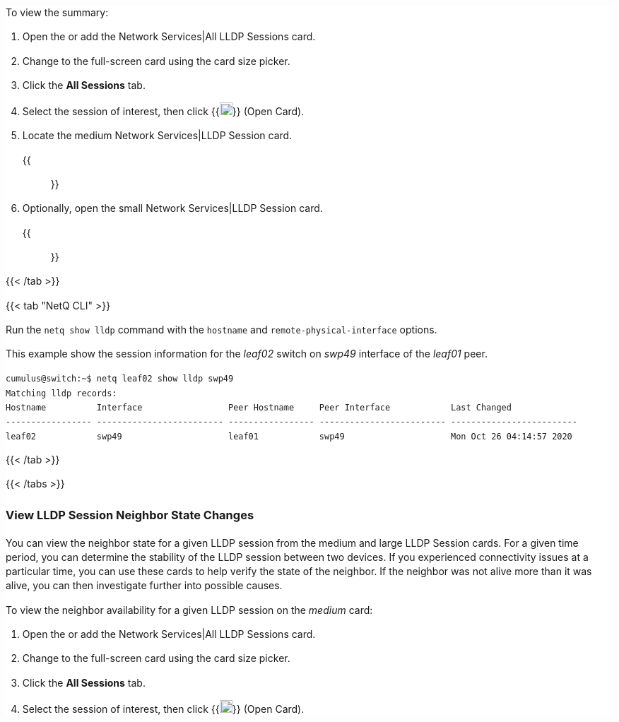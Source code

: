 To view the summary:

1. Open the or add the Network Services|All LLDP Sessions card.

2. Change to the full-screen card using the card size picker.

3. Click the **All Sessions** tab.

4. Select the session of interest, then click {{<img src="https://icons.cumulusnetworks.com/44-Entertainment-Events-Hobbies/02-Card-Games/card-game-diamond.svg"  height="18" width="18">}} (Open Card).

5. Locate the medium Network Services|LLDP Session card.

    {{<figure src="/images/netq/ntwk-svcs-single-lldp-medium-summary-highlight-230.png" width="200">}}

6. Optionally, open the small Network Services|LLDP Session card.  

    {{<figure src="/images/netq/ntwk-svcs-single-lldp-small-230.png" width="200">}}

{{< /tab >}}

{{< tab "NetQ CLI" >}}

Run the `netq show lldp` command with the `hostname` and `remote-physical-interface` options.

This example show the session information for the *leaf02* switch on *swp49* interface of the *leaf01* peer.

```
cumulus@switch:~$ netq leaf02 show lldp swp49
Matching lldp records:
Hostname          Interface                 Peer Hostname     Peer Interface            Last Changed
----------------- ------------------------- ----------------- ------------------------- -------------------------
leaf02            swp49                     leaf01            swp49                     Mon Oct 26 04:14:57 2020
```

{{< /tab >}}

{{< /tabs >}}

### View LLDP Session Neighbor State Changes

You can view the neighbor state for a given LLDP session from the medium and large LLDP Session cards. For a given time period, you can determine the stability of the LLDP session between two devices. If you experienced connectivity issues at a particular time, you can use these cards to help verify the state of the neighbor. If the neighbor was not alive more than it was alive, you can then investigate further into possible causes.

To view the neighbor availability for a given LLDP session on the *medium* card:

1. Open the or add the Network Services|All LLDP Sessions card.

2. Change to the full-screen card using the card size picker.

3. Click the **All Sessions** tab.

4. Select the session of interest, then click {{<img src="https://icons.cumulusnetworks.com/44-Entertainment-Events-Hobbies/02-Card-Games/card-game-diamond.svg"  height="18" width="18">}} (Open Card).
